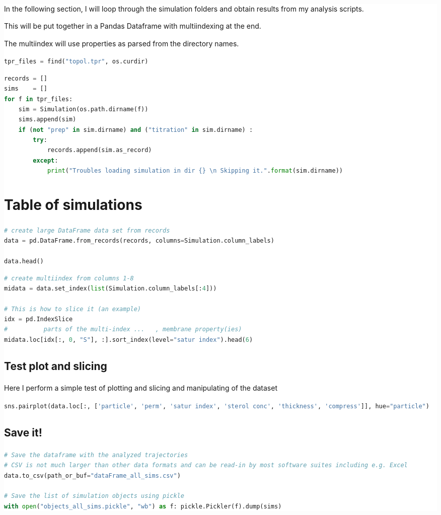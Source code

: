 In the following section, I will loop through the simulation folders and 
obtain results from my analysis scripts.

This will be put together in a Pandas Dataframe with multiindexing at the end. 

The multiindex will use properties as parsed from the directory names.

```python
tpr_files = find("topol.tpr", os.curdir)
```

```python
records = []
sims    = []
for f in tpr_files:
    sim = Simulation(os.path.dirname(f))
    sims.append(sim)
    if (not "prep" in sim.dirname) and ("titration" in sim.dirname) :
        try:
            records.append(sim.as_record)
        except:
            print("Troubles loading simulation in dir {} \n Skipping it.".format(sim.dirname))
```

# Table of simulations

```python
# create large DataFrame data set from records
data = pd.DataFrame.from_records(records, columns=Simulation.column_labels)

data.head()
```

```python
# create multiindex from columns 1-8
midata = data.set_index(list(Simulation.column_labels[:4]))

# This is how to slice it (an example)
idx = pd.IndexSlice
#          parts of the multi-index ...   , membrane property(ies)
midata.loc[idx[:, 0, "S"], :].sort_index(level="satur index").head(6)
```

## Test plot and slicing
Here I perform a simple test of plotting and slicing and manipulating of the dataset

```python
sns.pairplot(data.loc[:, ['particle', 'perm', 'satur index', 'sterol conc', 'thickness', 'compress']], hue="particle")
```


## Save it!

```python
# Save the dataframe with the analyzed trajectories
# CSV is not much larger than other data formats and can be read-in by most software suites including e.g. Excel
data.to_csv(path_or_buf="dataFrame_all_sims.csv")

# Save the list of simulation objects using pickle
with open("objects_all_sims.pickle", "wb") as f: pickle.Pickler(f).dump(sims)
```
